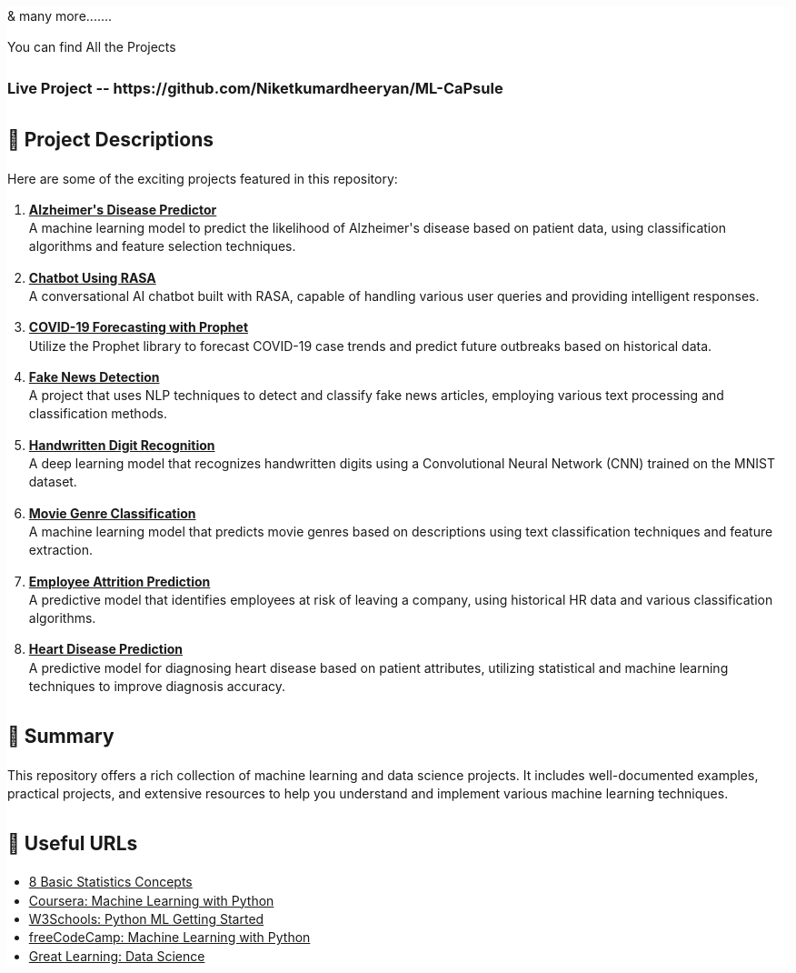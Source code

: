 

</table>

& many more.......

You can find All the Projects 
<h3>Live Project -- https://github.com/Niketkumardheeryan/ML-CaPsule</h2>

## 📂 Project Descriptions

Here are some of the exciting projects featured in this repository:

1. **[Alzheimer's Disease Predictor](#)**  
   A machine learning model to predict the likelihood of Alzheimer's disease based on patient data, using classification algorithms and feature selection techniques.

2. **[Chatbot Using RASA](#)**  
   A conversational AI chatbot built with RASA, capable of handling various user queries and providing intelligent responses.

3. **[COVID-19 Forecasting with Prophet](#)**  
   Utilize the Prophet library to forecast COVID-19 case trends and predict future outbreaks based on historical data.

4. **[Fake News Detection](#)**  
   A project that uses NLP techniques to detect and classify fake news articles, employing various text processing and classification methods.

5. **[Handwritten Digit Recognition](#)**  
   A deep learning model that recognizes handwritten digits using a Convolutional Neural Network (CNN) trained on the MNIST dataset.

6. **[Movie Genre Classification](#)**  
   A machine learning model that predicts movie genres based on descriptions using text classification techniques and feature extraction.

7. **[Employee Attrition Prediction](#)**  
   A predictive model that identifies employees at risk of leaving a company, using historical HR data and various classification algorithms.

8. **[Heart Disease Prediction](#)**  
   A predictive model for diagnosing heart disease based on patient attributes, utilizing statistical and machine learning techniques to improve diagnosis accuracy.

## 📜 Summary

This repository offers a rich collection of machine learning and data science projects. It includes well-documented examples, practical projects, and extensive resources to help you understand and implement various machine learning techniques.

## 🔗 Useful URLs
- [8 Basic Statistics Concepts](https://www.kdnuggets.com/2020/06/8-basic-statistics-concepts.html)
- [Coursera: Machine Learning with Python](https://www.coursera.org/learn/machine-learning-with-python)
- [W3Schools: Python ML Getting Started](https://www.w3schools.com/python/python_ml_getting_started.asp)
- [freeCodeCamp: Machine Learning with Python](https://www.freecodecamp.org/learn/machine-learning-with-python/)
- [Great Learning: Data Science](https://www.greatlearning.in/great-lakes-pgpdsba?&utm_source=Google&utm_medium=Search&utm_campaign=6Cities_Exact_Data_Science_Search_New_DS&adgroup_id=101317851589&campaign_id=10174480218&Keyword=data%20scientist&placement=&utm_content=c&gclid=CjwKCAjwn6GGBhADEiwAruUcKqPCvPIk1X_5mVRXj5prdpSIULnd40QgTB4kChfiFgAL1kDErGeLHRoCapUQAvD_BwE)
